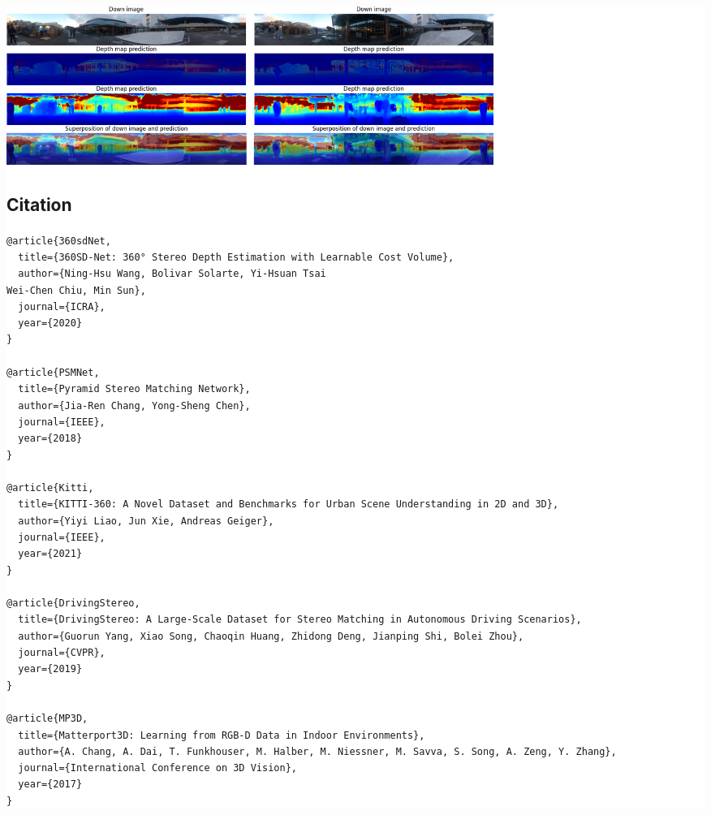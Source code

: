 <img src="img/fig_qualitative.png" width="600">

Citation
---
```
@article{360sdNet,
  title={360SD-Net: 360° Stereo Depth Estimation with Learnable Cost Volume},
  author={Ning-Hsu Wang, Bolivar Solarte, Yi-Hsuan Tsai
Wei-Chen Chiu, Min Sun},
  journal={ICRA},
  year={2020}
}

@article{PSMNet,
  title={Pyramid Stereo Matching Network},
  author={Jia-Ren Chang, Yong-Sheng Chen},
  journal={IEEE},
  year={2018}
}

@article{Kitti,
  title={KITTI-360: A Novel Dataset and Benchmarks for Urban Scene Understanding in 2D and 3D},
  author={Yiyi Liao, Jun Xie, Andreas Geiger},
  journal={IEEE},
  year={2021}
}

@article{DrivingStereo,
  title={DrivingStereo: A Large-Scale Dataset for Stereo Matching in Autonomous Driving Scenarios},
  author={Guorun Yang, Xiao Song, Chaoqin Huang, Zhidong Deng, Jianping Shi, Bolei Zhou},
  journal={CVPR},
  year={2019}
}

@article{MP3D,
  title={Matterport3D: Learning from RGB-D Data in Indoor Environments},
  author={A. Chang, A. Dai, T. Funkhouser, M. Halber, M. Niessner, M. Savva, S. Song, A. Zeng, Y. Zhang},
  journal={International Conference on 3D Vision},
  year={2017}
}
```

